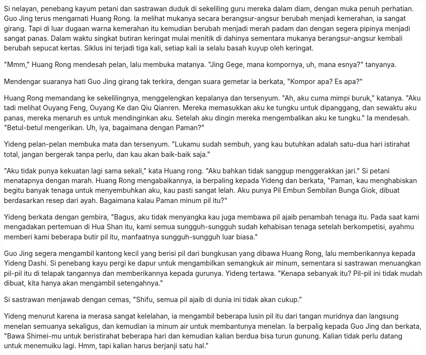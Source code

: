 Si nelayan, penebang kayum petani dan sastrawan duduk di sekeliling guru mereka dalam diam, dengan muka penuh perhatian. Guo Jing 
terus mengamati Huang Rong. Ia melihat mukanya secara berangsur-angsur berubah menjadi kemerahan, ia sangat girang. Tapi di luar 
dugaan warna kemerahan itu kemudian berubah menjadi merah padam dan dengan segera pipinya menjadi sangat panas. Dalam waktu 
singkat butiran keringat mulai menitik di dahinya sementara mukanya berangsur-angsur kembali berubah sepucat kertas. Siklus ini 
terjadi tiga kali, setiap kali ia selalu basah kuyup oleh keringat.

"Mmm," Huang Rong mendesah pelan, lalu membuka matanya. "Jing Gege, mana kompornya, uh, mana esnya?" tanyanya.

Mendengar suaranya hati Guo Jing girang tak terkira, dengan suara gemetar ia berkata, "Kompor apa? Es apa?"

Huang Rong memandang ke sekelilingnya, menggelengkan kepalanya dan tersenyum. "Ah, aku cuma mimpi buruk," katanya. "Aku tadi 
melihat Ouyang Feng, Ouyang Ke dan Qiu Qianren. Mereka memasukkan aku ke tungku untuk dipanggang, dan sewaktu aku panas, mereka 
menaruh es untuk mendinginkan aku. Setelah aku dingin mereka mengembalikan aku ke tungku." Ia mendesah. "Betul-betul mengerikan. 
Uh, iya, bagaimana dengan Paman?"

Yideng pelan-pelan membuka mata dan tersenyum. "Lukamu sudah sembuh, yang kau butuhkan adalah satu-dua hari istirahat total, 
jangan bergerak tanpa perlu, dan kau akan baik-baik saja."

"Aku tidak punya kekuatan lagi sama sekali," kata Huang rong. "Aku bahkan tidak sanggup menggerakkan jari." Si petani menatapnya
dengan marah. Huang Rong mengabaikannya, ia berpaling kepada Yideng dan berkata, "Paman, kau menghabiskan begitu banyak tenaga 
untuk menyembuhkan aku, kau pasti sangat lelah. Aku punya Pil Embun Sembilan Bunga Giok, dibuat berdasarkan resep dari ayah. 
Bagaimana kalau Paman minum pil itu?"

Yideng berkata dengan gembira, "Bagus, aku tidak menyangka kau juga membawa pil ajaib penambah tenaga itu. Pada saat kami
mengadakan pertemuan di Hua Shan itu, kami semua sungguh-sungguh sudah kehabisan tenaga setelah berkompetisi, ayahmu memberi
kami beberapa butir pil itu, manfaatnya sungguh-sungguh luar biasa."

Guo Jing segera mengambil kantong kecil yang berisi pil dari bungkusan yang dibawa Huang Rong, lalu memberikannya kepada
Yideng Dashi. Si penebang kayu pergi ke dapur untuk mengambilkan semangkuk air minum, sementara si sastrawan menuangkan
pil-pil itu di telapak tangannya dan memberikannya kepada gurunya. Yideng tertawa. "Kenapa sebanyak itu? Pil-pil ini tidak 
mudah dibuat, kita hanya akan mengambil setengahnya."

Si sastrawan menjawab dengan cemas, "Shifu, semua pil ajaib di dunia ini tidak akan cukup."

Yideng menurut karena ia merasa sangat kelelahan, ia mengambil beberapa lusin pil itu dari tangan muridnya dan langsung
menelan semuanya sekaligus, dan kemudian ia minum air untuk membantunya menelan. Ia berpalig kepada Guo Jing dan berkata,
"Bawa Shimei-mu untuk beristirahat beberapa hari dan kemudian kalian berdua bisa turun gunung. Kalian tidak perlu datang 
untuk menemuiku lagi. Hmm, tapi kalian harus berjanji satu hal."
